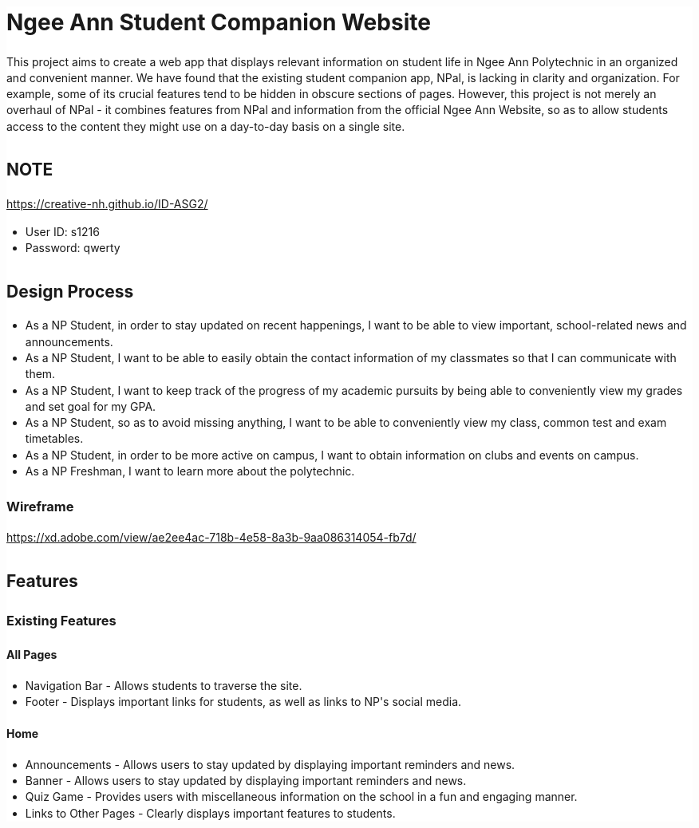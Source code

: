 # Ngee Ann Student Companion Website

This project aims to create a web app that displays relevant information on student life in Ngee Ann Polytechnic in an organized and convenient manner.
We have found that the existing student companion app, NPal, is lacking in clarity and organization. For example, some of its crucial features tend to be hidden in obscure sections of pages.
However, this project is not merely an overhaul of NPal - it combines features from NPal and information from the official Ngee Ann Website, so as to allow students access to the content they might use on a day-to-day basis on a single site.
 
## NOTE

https://creative-nh.github.io/ID-ASG2/

- User ID: s1216
- Password: qwerty

## Design Process

- As a NP Student, in order to stay updated on recent happenings, I want to be able to view important, school-related news and announcements.
- As a NP Student, I want to be able to easily obtain the contact information of my classmates so that I can communicate with them.
- As a NP Student, I want to keep track of the progress of my academic pursuits by being able to conveniently view my grades and set goal for my GPA.
- As a NP Student, so as to avoid missing anything, I want to be able to conveniently view my class, common test and exam timetables.
- As a NP Student, in order to be more active on campus, I want to obtain information on clubs and events on campus.
- As a NP Freshman, I want to learn more about the polytechnic.

### Wireframe
https://xd.adobe.com/view/ae2ee4ac-718b-4e58-8a3b-9aa086314054-fb7d/


## Features
 
### Existing Features

#### All Pages
- Navigation Bar - Allows students to traverse the site.
- Footer - Displays important links for students, as well as links to NP's social media. 

#### Home
- Announcements - Allows users to stay updated by displaying important reminders and news. 
- Banner - Allows users to stay updated by displaying important reminders and news.
- Quiz Game - Provides users with miscellaneous information on the school in a fun and engaging manner.
- Links to Other Pages - Clearly displays important features to students.
